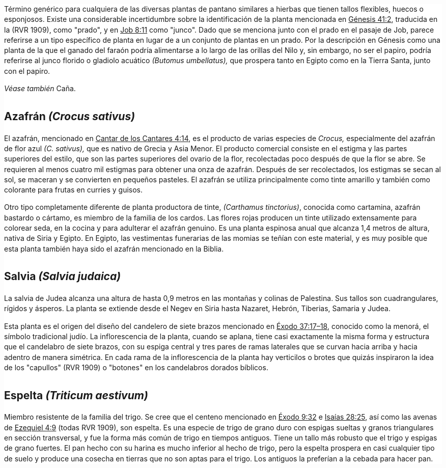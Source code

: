 Término genérico para cualquiera de las diversas plantas de pantano similares a hierbas que tienen tallos flexibles, huecos o esponjosos. Existe una considerable incertidumbre sobre la identificación de la planta mencionada en [Génesis 41:2](https://ref.ly/Gen41:2), traducida en la (RVR 1909\), como "prado", y en [Job 8:11](https://ref.ly/Job8:11) como "junco". Dado que se menciona junto con el prado en el pasaje de Job, parece referirse a un tipo específico de planta en lugar de a un conjunto de plantas en un prado. Por la descripción en Génesis como una planta de la que el ganado del faraón podría alimentarse a lo largo de las orillas del Nilo y, sin embargo, no ser el papiro, podría referirse al junco florido o gladiolo acuático *(Butomus umbellatus),* que prospera tanto en Egipto como en la Tierra Santa, junto con el papiro.

*Véase también* Caña.

Azafrán *(Crocus sativus)*
--------------------------

El azafrán, mencionado en [Cantar de los Cantares 4:14](https://ref.ly/Song4:14), es el producto de varias especies de *Crocus,* especialmente del azafrán de flor azul *(C. sativus),* que es nativo de Grecia y Asia Menor. El producto comercial consiste en el estigma y las partes superiores del estilo, que son las partes superiores del ovario de la flor, recolectadas poco después de que la flor se abre. Se requieren al menos cuatro mil estigmas para obtener una onza de azafrán. Después de ser recolectados, los estigmas se secan al sol, se maceran y se convierten en pequeños pasteles. El azafrán se utiliza principalmente como tinte amarillo y también como colorante para frutas en curries y guisos.

Otro tipo completamente diferente de planta productora de tinte, *(Carthamus tinctorius)*, conocida como cartamina, azafrán bastardo o cártamo, es miembro de la familia de los cardos. Las flores rojas producen un tinte utilizado extensamente para colorear seda, en la cocina y para adulterar el azafrán genuino. Es una planta espinosa anual que alcanza 1,4 metros de altura, nativa de Siria y Egipto. En Egipto, las vestimentas funerarias de las momias se teñían con este material, y es muy posible que esta planta también haya sido el azafrán mencionado en la Biblia.

Salvia *(Salvia judaica)*
-------------------------

La salvia de Judea alcanza una altura de hasta 0,9 metros en las montañas y colinas de Palestina. Sus tallos son cuadrangulares, rígidos y ásperos. La planta se extiende desde el Negev en Siria hasta Nazaret, Hebrón, Tiberias, Samaria y Judea.

Esta planta es el origen del diseño del candelero de siete brazos mencionado en [Éxodo 37:17–18](https://ref.ly/Exod37:17-Exod37:18), conocido como la menorá, el símbolo tradicional judío. La inflorescencia de la planta, cuando se aplana, tiene casi exactamente la misma forma y estructura que el candelabro de siete brazos, con su espiga central y tres pares de ramas laterales que se curvan hacia arriba y hacia adentro de manera simétrica. En cada rama de la inflorescencia de la planta hay verticilos o brotes que quizás inspiraron la idea de los "capullos" (RVR 1909\) o "botones" en los candelabros dorados bíblicos.

Espelta *(Triticum aestivum)*
-----------------------------

Miembro resistente de la familia del trigo. Se cree que el centeno mencionado en [Éxodo 9:32](https://ref.ly/Exod9:32) e [Isaías 28:25](https://ref.ly/Isa28:25), así como las avenas de [Ezequiel 4:9](https://ref.ly/Ezek4:9) (todas RVR 1909\), son espelta. Es una especie de trigo de grano duro con espigas sueltas y granos triangulares en sección transversal, y fue la forma más común de trigo en tiempos antiguos. Tiene un tallo más robusto que el trigo y espigas de grano fuertes. El pan hecho con su harina es mucho inferior al hecho de trigo, pero la espelta prospera en casi cualquier tipo de suelo y produce una cosecha en tierras que no son aptas para el trigo. Los antiguos la preferían a la cebada para hacer pan.

